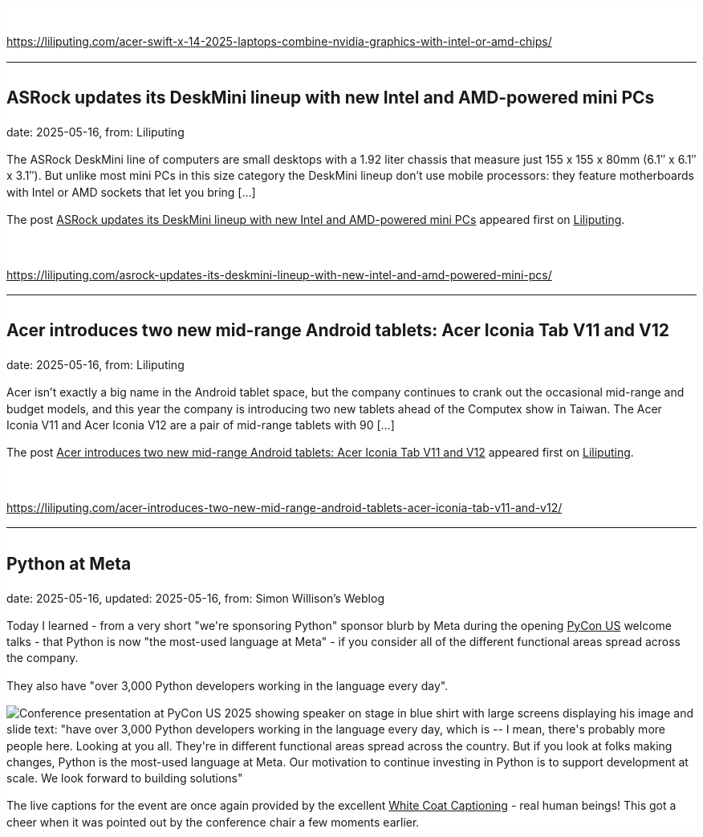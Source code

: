 
<br> 

<https://liliputing.com/acer-swift-x-14-2025-laptops-combine-nvidia-graphics-with-intel-or-amd-chips/>

---

## ASRock updates its DeskMini lineup with new Intel and AMD-powered mini PCs

date: 2025-05-16, from: Liliputing

<p>The ASRock DeskMini line of computers are small desktops with a 1.92 liter chassis that measure just 155 x 155 x 80mm (6.1&#8243; x 6.1&#8243; x 3.1&#8243;). But unlike most mini PCs in this size category the DeskMini lineup don&#8217;t use mobile processors: they feature motherboards with Intel or AMD sockets that let you bring [&#8230;]</p>
<p>The post <a href="https://liliputing.com/asrock-updates-its-deskmini-lineup-with-new-intel-and-amd-powered-mini-pcs/">ASRock updates its DeskMini lineup with new Intel and AMD-powered mini PCs</a> appeared first on <a href="https://liliputing.com">Liliputing</a>.</p>
 

<br> 

<https://liliputing.com/asrock-updates-its-deskmini-lineup-with-new-intel-and-amd-powered-mini-pcs/>

---

## Acer introduces two new mid-range Android tablets: Acer Iconia Tab V11 and V12

date: 2025-05-16, from: Liliputing

<p>Acer isn&#8217;t exactly a big name in the Android tablet space, but the company continues to crank out the occasional mid-range and budget models, and this year the company is introducing two new tablets ahead of the Computex show in Taiwan. The Acer Iconia V11 and Acer Iconia V12 are a pair of mid-range tablets with 90 [&#8230;]</p>
<p>The post <a href="https://liliputing.com/acer-introduces-two-new-mid-range-android-tablets-acer-iconia-tab-v11-and-v12/">Acer introduces two new mid-range Android tablets: Acer Iconia Tab V11 and V12</a> appeared first on <a href="https://liliputing.com">Liliputing</a>.</p>
 

<br> 

<https://liliputing.com/acer-introduces-two-new-mid-range-android-tablets-acer-iconia-tab-v11-and-v12/>

---

## Python at Meta

date: 2025-05-16, updated: 2025-05-16, from: Simon Willison’s Weblog

<p>Today I learned - from a very short "we're sponsoring Python" sponsor blurb by Meta during the opening <a href="https://us.pycon.org/2025/">PyCon US</a> welcome talks - that Python is now "the most-used language at Meta" - if you consider all of the different functional areas spread across the company.</p>
<p>They also have "over 3,000 Python developers working in the language every day".</p>
<p><img alt="Conference presentation at PyCon US 2025 showing speaker on stage in blue shirt with large screens displaying his image and slide text: &quot;have over 3,000 Python developers working in the language every day, which is -- I mean, there's probably more people here. Looking at you all. They're in different functional areas spread across the country. But if you look at folks making changes, Python is the most-used language at Meta. Our motivation to continue investing in Python is to support development at scale. We look forward to building solutions&quot;" src="https://static.simonwillison.net/static/2025/meta-python.jpg" /></p>
<p>The live captions for the event are once again provided by the excellent <a href="https://whitecoatcaptioning.com/">White Coat Captioning</a> - real human beings! This got a cheer when it was pointed out by the conference chair a few moments earlier.</p>
